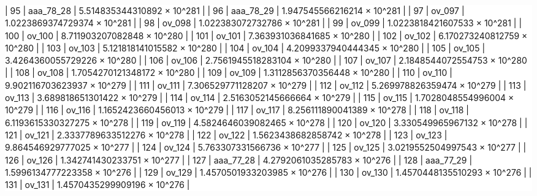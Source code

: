 | 95 | aaa_78_28 | 5.514835344310892 × 10^281 |
| 96 | aaa_78_29 | 1.947545566216214 × 10^281 |
| 97 | ov_097 | 1.0223869374729374 × 10^281 |
| 98 | ov_098 | 1.022383072732786 × 10^281 |
| 99 | ov_099 | 1.0223818421607533 × 10^281 |
| 100 | ov_100 | 8.711903207082848 × 10^280 |
| 101 | ov_101 | 7.363931036841685 × 10^280 |
| 102 | ov_102 | 6.170273240812759 × 10^280 |
| 103 | ov_103 | 5.121818141015582 × 10^280 |
| 104 | ov_104 | 4.2099337940444345 × 10^280 |
| 105 | ov_105 | 3.4264360055729226 × 10^280 |
| 106 | ov_106 | 2.7561945518283104 × 10^280 |
| 107 | ov_107 | 2.1848544072554753 × 10^280 |
| 108 | ov_108 | 1.7054270121348172 × 10^280 |
| 109 | ov_109 | 1.3112856370356448 × 10^280 |
| 110 | ov_110 | 9.902116703623937 × 10^279 |
| 111 | ov_111 | 7.306529771128207 × 10^279 |
| 112 | ov_112 | 5.269978826359474 × 10^279 |
| 113 | ov_113 | 3.689818651301422 × 10^279 |
| 114 | ov_114 | 2.5163052145666664 × 10^279 |
| 115 | ov_115 | 1.7028048554996004 × 10^279 |
| 116 | ov_116 | 1.1652423660456013 × 10^279 |
| 117 | ov_117 | 8.256111890041389 × 10^278 |
| 118 | ov_118 | 6.1193615330327275 × 10^278 |
| 119 | ov_119 | 4.5824646039082465 × 10^278 |
| 120 | ov_120 | 3.330549965967132 × 10^278 |
| 121 | ov_121 | 2.3337789633512276 × 10^278 |
| 122 | ov_122 | 1.5623438682858742 × 10^278 |
| 123 | ov_123 | 9.864546929777025 × 10^277 |
| 124 | ov_124 | 5.763307331566736 × 10^277 |
| 125 | ov_125 | 3.0219552504997543 × 10^277 |
| 126 | ov_126 | 1.342741430233751 × 10^277 |
| 127 | aaa_77_28 | 4.2792061035285783 × 10^276 |
| 128 | aaa_77_29 | 1.5996134777223358 × 10^276 |
| 129 | ov_129 | 1.4570501933203985 × 10^276 |
| 130 | ov_130 | 1.4570448135510293 × 10^276 |
| 131 | ov_131 | 1.4570435299909196 × 10^276 |
